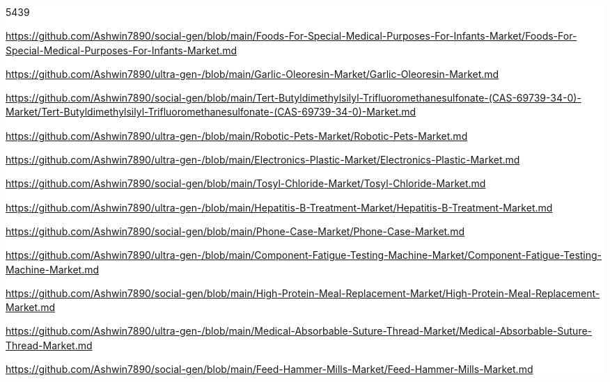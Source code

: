 5439</p><p><a href="https://github.com/Ashwin7890/social-gen/blob/main/Foods-For-Special-Medical-Purposes-For-Infants-Market/Foods-For-Special-Medical-Purposes-For-Infants-Market.md">https://github.com/Ashwin7890/social-gen/blob/main/Foods-For-Special-Medical-Purposes-For-Infants-Market/Foods-For-Special-Medical-Purposes-For-Infants-Market.md</a></p><p><a href="https://github.com/Ashwin7890/ultra-gen-/blob/main/Garlic-Oleoresin-Market/Garlic-Oleoresin-Market.md">https://github.com/Ashwin7890/ultra-gen-/blob/main/Garlic-Oleoresin-Market/Garlic-Oleoresin-Market.md</a></p><p><a href="https://github.com/Ashwin7890/social-gen/blob/main/Tert-Butyldimethylsilyl-Trifluoromethanesulfonate-(CAS-69739-34-0)-Market/Tert-Butyldimethylsilyl-Trifluoromethanesulfonate-(CAS-69739-34-0)-Market.md">https://github.com/Ashwin7890/social-gen/blob/main/Tert-Butyldimethylsilyl-Trifluoromethanesulfonate-(CAS-69739-34-0)-Market/Tert-Butyldimethylsilyl-Trifluoromethanesulfonate-(CAS-69739-34-0)-Market.md</a></p><p><a href="https://github.com/Ashwin7890/ultra-gen-/blob/main/Robotic-Pets-Market/Robotic-Pets-Market.md">https://github.com/Ashwin7890/ultra-gen-/blob/main/Robotic-Pets-Market/Robotic-Pets-Market.md</a></p><p><a href="https://github.com/Ashwin7890/ultra-gen-/blob/main/Electronics-Plastic-Market/Electronics-Plastic-Market.md">https://github.com/Ashwin7890/ultra-gen-/blob/main/Electronics-Plastic-Market/Electronics-Plastic-Market.md</a></p><p><a href="https://github.com/Ashwin7890/social-gen/blob/main/Tosyl-Chloride-Market/Tosyl-Chloride-Market.md">https://github.com/Ashwin7890/social-gen/blob/main/Tosyl-Chloride-Market/Tosyl-Chloride-Market.md</a></p><p><a href="https://github.com/Ashwin7890/ultra-gen-/blob/main/Hepatitis-B-Treatment-Market/Hepatitis-B-Treatment-Market.md">https://github.com/Ashwin7890/ultra-gen-/blob/main/Hepatitis-B-Treatment-Market/Hepatitis-B-Treatment-Market.md</a></p><p><a href="https://github.com/Ashwin7890/social-gen/blob/main/Phone-Case-Market/Phone-Case-Market.md">https://github.com/Ashwin7890/social-gen/blob/main/Phone-Case-Market/Phone-Case-Market.md</a></p><p><a href="https://github.com/Ashwin7890/ultra-gen-/blob/main/Component-Fatigue-Testing-Machine-Market/Component-Fatigue-Testing-Machine-Market.md">https://github.com/Ashwin7890/ultra-gen-/blob/main/Component-Fatigue-Testing-Machine-Market/Component-Fatigue-Testing-Machine-Market.md</a></p><p><a href="https://github.com/Ashwin7890/social-gen/blob/main/High-Protein-Meal-Replacement-Market/High-Protein-Meal-Replacement-Market.md">https://github.com/Ashwin7890/social-gen/blob/main/High-Protein-Meal-Replacement-Market/High-Protein-Meal-Replacement-Market.md</a></p><p><a href="https://github.com/Ashwin7890/ultra-gen-/blob/main/Medical-Absorbable-Suture-Thread-Market/Medical-Absorbable-Suture-Thread-Market.md">https://github.com/Ashwin7890/ultra-gen-/blob/main/Medical-Absorbable-Suture-Thread-Market/Medical-Absorbable-Suture-Thread-Market.md</a></p><p><a href="https://github.com/Ashwin7890/social-gen/blob/main/Feed-Hammer-Mills-Market/Feed-Hammer-Mills-Market.md">https://github.com/Ashwin7890/social-gen/blob/main/Feed-Hammer-Mills-Market/Feed-Hammer-Mills-Market.md</a></p>
